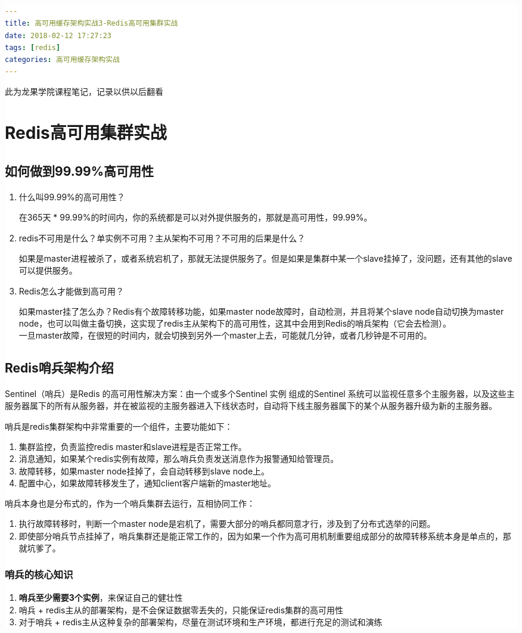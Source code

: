 ```yaml
---
title: 高可用缓存架构实战3-Redis高可用集群实战
date: 2018-02-12 17:27:23
tags: [redis]
categories: 高可用缓存架构实战
---
```


此为龙果学院课程笔记，记录以供以后翻看

# Redis高可用集群实战

## 如何做到99.99%高可用性

1. 什么叫99.99%的高可用性？

	在365天 * 99.99%的时间内，你的系统都是可以对外提供服务的，那就是高可用性，99.99%。

2. redis不可用是什么？单实例不可用？主从架构不可用？不可用的后果是什么？

	如果是master进程被杀了，或者系统宕机了，那就无法提供服务了。但是如果是集群中某一个slave挂掉了，没问题，还有其他的slave可以提供服务。
	
3. Redis怎么才能做到高可用？

	如果master挂了怎么办？Redis有个故障转移功能，如果master node故障时，自动检测，并且将某个slave node自动切换为master node，也可以叫做主备切换，这实现了redis主从架构下的高可用性，这其中会用到Redis的哨兵架构（它会去检测）。		
	一旦master故障，在很短的时间内，就会切换到另外一个master上去，可能就几分钟，或者几秒钟是不可用的。	
	


## Redis哨兵架构介绍

Sentinel（哨兵）是Redis 的高可用性解决方案：由一个或多个Sentinel 实例 组成的Sentinel 系统可以监视任意多个主服务器，以及这些主服务器属下的所有从服务器，并在被监视的主服务器进入下线状态时，自动将下线主服务器属下的某个从服务器升级为新的主服务器。


哨兵是redis集群架构中非常重要的一个组件，主要功能如下：

1. 集群监控，负责监控redis master和slave进程是否正常工作。
2. 消息通知，如果某个redis实例有故障，那么哨兵负责发送消息作为报警通知给管理员。
3. 故障转移，如果master node挂掉了，会自动转移到slave node上。
4. 配置中心，如果故障转移发生了，通知client客户端新的master地址。

哨兵本身也是分布式的，作为一个哨兵集群去运行，互相协同工作：

1. 执行故障转移时，判断一个master node是宕机了，需要大部分的哨兵都同意才行，涉及到了分布式选举的问题。
2. 即使部分哨兵节点挂掉了，哨兵集群还是能正常工作的，因为如果一个作为高可用机制重要组成部分的故障转移系统本身是单点的，那就坑爹了。


### 哨兵的核心知识

1. **哨兵至少需要3个实例**，来保证自己的健壮性
2. 哨兵 + redis主从的部署架构，是不会保证数据零丢失的，只能保证redis集群的高可用性
3. 对于哨兵 + redis主从这种复杂的部署架构，尽量在测试环境和生产环境，都进行充足的测试和演练

